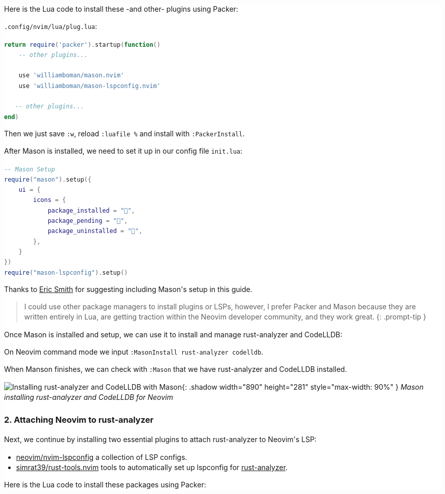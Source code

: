 Here is the Lua code to install these -and other- plugins using Packer:

`.config/nvim/lua/plug.lua`:

```lua
return require('packer').startup(function()
    -- other plugins...
    
    use 'williamboman/mason.nvim'    
    use 'williamboman/mason-lspconfig.nvim'
   
   -- other plugins...
end)
```
Then we just save `:w`, reload `:luafile %` and install with `:PackerInstall`.

After Mason is installed, we need to set it up in our config file `init.lua`:
```lua
-- Mason Setup
require("mason").setup({
    ui = {
        icons = {
            package_installed = "",
            package_pending = "",
            package_uninstalled = "",
        },
    }
})
require("mason-lspconfig").setup()
```
Thanks to [Eric Smith](https://github.com/paytonrules) for suggesting including Mason's setup in 
this guide.

> I could use other package managers to install plugins or LSPs, however, I prefer Packer and Mason because they are written entirely in Lua, are getting traction within the Neovim developer community, and they work great.
{: .prompt-tip }

Once Mason is installed and setup, we can use it to install and manage rust-analyzer and CodeLLDB:

On Neovim command mode we input `:MasonInstall rust-analyzer codelldb`.

When Manson finishes, we can check with `:Mason` that we have rust-analyzer and CodeLLDB installed.

![Installing rust-analyzer and CodeLLDB with Mason](rsdlt-rust-ide-4.png){: .shadow width="890" height="281" style="max-width: 90%" }
_Mason installing rust-analyzer and CodeLLDB for Neovim_


### 2. Attaching Neovim to rust-analyzer

Next, we continue by installing two essential plugins to attach rust-analyzer to Neovim's LSP:

- [neovim/nvim-lspconfig] a collection of LSP configs.
- [simrat39/rust-tools.nvim] tools to automatically set up lspconfig for [rust-analyzer].

Here is the Lua code to install these packages using Packer:


[Neovim]: https://neovim.io/
[rust-analyzer]: https://rust-analyzer.github.io/
[rust-tools]: https://github.com/simrat39/rust-tools.nvim
[codelldb]: https://marketplace.visualstudio.com/items?itemName=vadimcn.vscode-lldb
[lldb]: https://lldb.llvm.org/
[lsp]: https://microsoft.github.io/language-server-protocol/
[cargo]: https://github.com/rust-lang/cargo/ 
[toml]: https://toml.io/en/
[vimspector]: https://puremourning.github.io/vimspector-web/
[nvim-DAP]: https://github.com/mfussenegger/nvim-dap
[opensuse]: https://get.opensuse.org/tumbleweed/
[xfce]: https://xfce.org/
[alacritty]: https://alacritty.org/
[lua]: https://www.lua.org/
[tree-sitter]: https://tree-sitter.github.io/tree-sitter/
[tree-sitter-rust]: https://github.com/tree-sitter/tree-sitter-rust
[BurntSushi/ripgrep]: https://www.github.com/BurntSushi/ripgrep
[danilamihailov/beacon.nvim]: https://www.github.com/danilamihailov/beacon.nvim
[folke/todo-comments.nvim]: https://www.github.com/folke/todo-comments.nvim
[folke/trouble.nvim]: https://www.github.com/folke/trouble.nvim
[goolord/alpha-nvim]: https://www.github.com/goolord/alpha-nvim
[hrsh7th/cmp-buffer]: https://www.github.com/hrsh7th/cmp-buffer
[hrsh7th/cmp-nvim-lsp]: https://www.github.com/hrsh7th/cmp-nvim-lsp
[hrsh7th/cmp-nvim-lsp-signature-help]: https://www.github.com/hrsh7th/cmp-nvim-lsp-signature-help
[hrsh7th/cmp-nvim-lua]: https://www.github.com/hrsh7th/cmp-nvim-lua
[hrsh7th/cmp-path]: https://www.github.com/hrsh7th/cmp-path
[hrsh7th/cmp-vsnip]: https://www.github.com/hrsh7th/cmp-vsnip
[hrsh7th/nvim-cmp]: https://www.github.com/hrsh7th/nvim-cmp
[hrsh7th/vim-vsnip]: https://www.github.com/hrsh7th/vim-vsnip
[kyazdani42/nvim-tree.lua]: https://www.github.com/kyazdani42/nvim-tree.lua
[kyazdani42/nvim-web-devicons]: https://www.github.com/kyazdani42/nvim-web-devicons
[lewis6991/impatient.nvim]: https://www.github.com/lewis6991/impatient.nvim
[lukas-reineke/indent-blankline.nvim]: https://www.github.com/lukas-reineke/indent-blankline.nvim
[m-demare/hlargs.nvim]: https://www.github.com/m-demare/hlargs.nvim
[mfussenegger/nvim-dap]: https://www.github.com/mfussenegger/nvim-dap
[navarasu/onedark.nvim]: https://www.github.com/navarasu/onedark.nvim
[neovim/nvim-lspconfig]: https://www.github.com/neovim/nvim-lspconfig
[numToStr/Comment.nvim]: https://www.github.com/numToStr/Comment.nvim
[nvim-lua/plenary.nvim]: https://www.github.com/nvim-lua/plenary.nvim
[nvim-lua/popup.nvim]: https://www.github.com/nvim-lua/popup.nvim
[nvim-lualine/lualine.nvim]: https://www.github.com/nvim-lualine/lualine.nvim
[nvim-telescope/telescope.nvim]: https://www.github.com/nvim-telescope/telescope.nvim
[nvim-telescope/telescope-fzf-native.nvim]: https://www.github.com/nvim-telescope/telescope-fzf-native.nvim
[nvim-treesitter/nvim-treesitter]: https://www.github.com/nvim-treesitter/nvim-treesitter
[phaazon/hop.nvim]: https://www.github.com/phaazon/hop.nvim
[preservim/tagbar]: https://www.github.com/preservim/tagbar
[puremourning/vimspector]: https://www.github.com/puremourning/vimspector
[RRethy/vim-illuminate]: https://www.github.com/RRethy/vim-illuminate
[rust-lang/rust.vim]: https://www.github.com/rust-lang/rust.vim
[sharkdp/fd]: https://www.github.com/sharkdp/fd
[simrat39/rust-tools.nvim]: https://www.github.com/simrat39/rust-tools.nvim
[tanvirtin/monokai.nvim]: https://www.github.com/tanvirtin/monokai.nvim
[tpope/vim-surround]: https://www.github.com/tpope/vim-surround
[voldikss/vim-floaterm]: https://www.github.com/voldikss/vim-floaterm
[wbthomason/packer.nvim]: https://www.github.com/wbthomason/packer.nvim
[williamboman/mason.nvim]: https://www.github.com/williamboman/mason.nvim
[williamboman/mason-lspconfig.nvim]: https://www.github.com/williamboman/mason-lspconfig.nvim
[windwp/nvim-autopairs]: https://www.github.com/windwp/nvim-autopairs